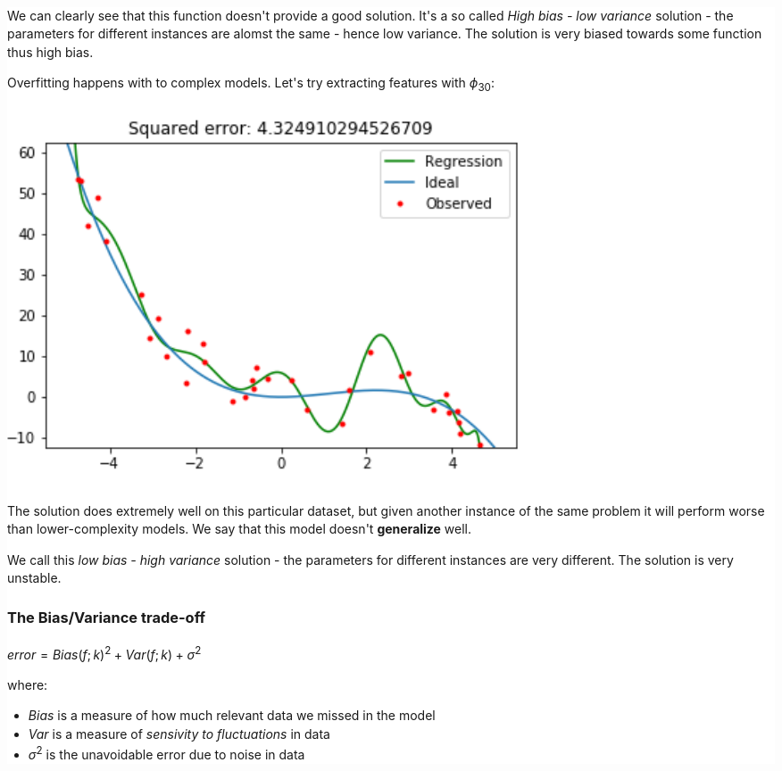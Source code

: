 We can clearly see that this function doesn't provide a good solution. It's a so called *High bias - low variance* solution - the parameters for different instances are alomst the same - hence low variance. The solution is very biased towards some function thus high bias.

Overfitting happens with to complex models. Let's try extracting features with $\phi_{30}$:

![Overfitting graph](../m3_assets/overfit.png)

The solution does extremely well on this particular dataset, but given another instance of the same problem it will perform worse than lower-complexity models. We say that this model doesn't **generalize** well.

We call this *low bias - high variance* solution - the parameters for different instances are very different. The solution is very unstable.

### The Bias/Variance trade-off

$error = Bias(f;k)^2 + Var(f;k) + \sigma^2$

where:
 * $Bias$ is a measure of how much relevant data we missed in the model
 * $Var$ is a measure of *sensivity to fluctuations* in data
 * $\sigma^2$ is the unavoidable error due to noise in data
